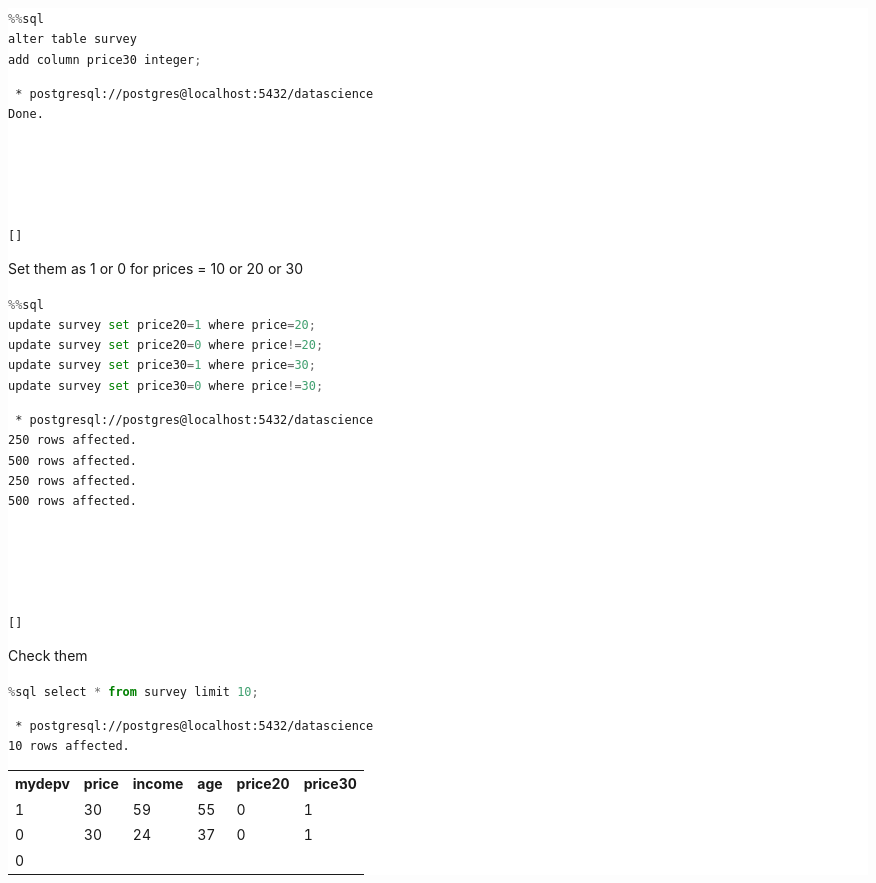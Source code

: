 ```python
%%sql
alter table survey
add column price30 integer;
```

     * postgresql://postgres@localhost:5432/datascience
    Done.





    []

Set them as 1 or 0 for prices = 10 or 20 or 30

```python
%%sql
update survey set price20=1 where price=20;
update survey set price20=0 where price!=20;
update survey set price30=1 where price=30;
update survey set price30=0 where price!=30;
```

     * postgresql://postgres@localhost:5432/datascience
    250 rows affected.
    500 rows affected.
    250 rows affected.
    500 rows affected.





    []

Check them

```python
%sql select * from survey limit 10;
```

     * postgresql://postgres@localhost:5432/datascience
    10 rows affected.

<table>
    <tr>
        <th>mydepv</th>
        <th>price</th>
        <th>income</th>
        <th>age</th>
        <th>price20</th>
        <th>price30</th>
    </tr>
    <tr>
        <td>1</td>
        <td>30</td>
        <td>59</td>
        <td>55</td>
        <td>0</td>
        <td>1</td>
    </tr>
    <tr>
        <td>0</td>
        <td>30</td>
        <td>24</td>
        <td>37</td>
        <td>0</td>
        <td>1</td>
    </tr>
    <tr>
        <td>0</td>